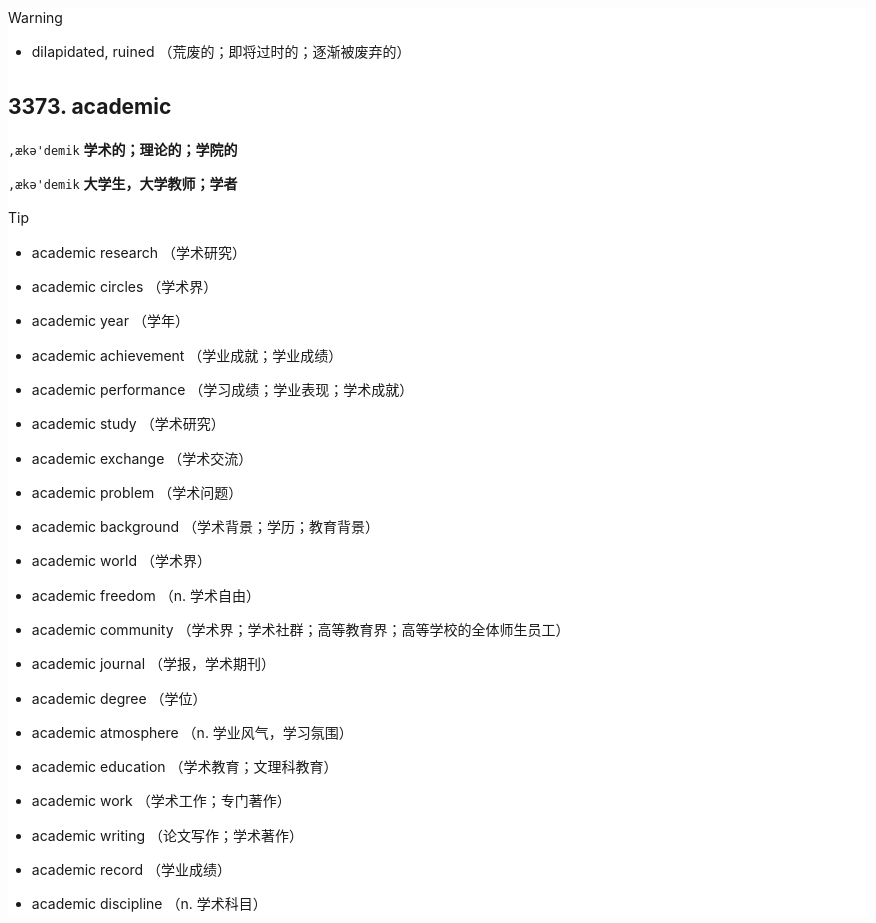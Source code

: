 > [!WARNING]
>
> - dilapidated, ruined （荒废的；即将过时的；逐渐被废弃的）
>

## 3373. academic

`,ækə'demik`  **学术的；理论的；学院的**

`,ækə'demik`  **大学生，大学教师；学者**

> [!TIP]
>
> - academic research （学术研究）
>
> - academic circles （学术界）
>
> - academic year （学年）
>
> - academic achievement （学业成就；学业成绩）
>
> - academic performance （学习成绩；学业表现；学术成就）
>
> - academic study （学术研究）
>
> - academic exchange （学术交流）
>
> - academic problem （学术问题）
>
> - academic background （学术背景；学历；教育背景）
>
> - academic world （学术界）
>
> - academic freedom （n. 学术自由）
>
> - academic community （学术界；学术社群；高等教育界；高等学校的全体师生员工）
>
> - academic journal （学报，学术期刊）
>
> - academic degree （学位）
>
> - academic atmosphere （n. 学业风气，学习氛围）
>
> - academic education （学术教育；文理科教育）
>
> - academic work （学术工作；专门著作）
>
> - academic writing （论文写作；学术著作）
>
> - academic record （学业成绩）
>
> - academic discipline （n. 学术科目）
>
